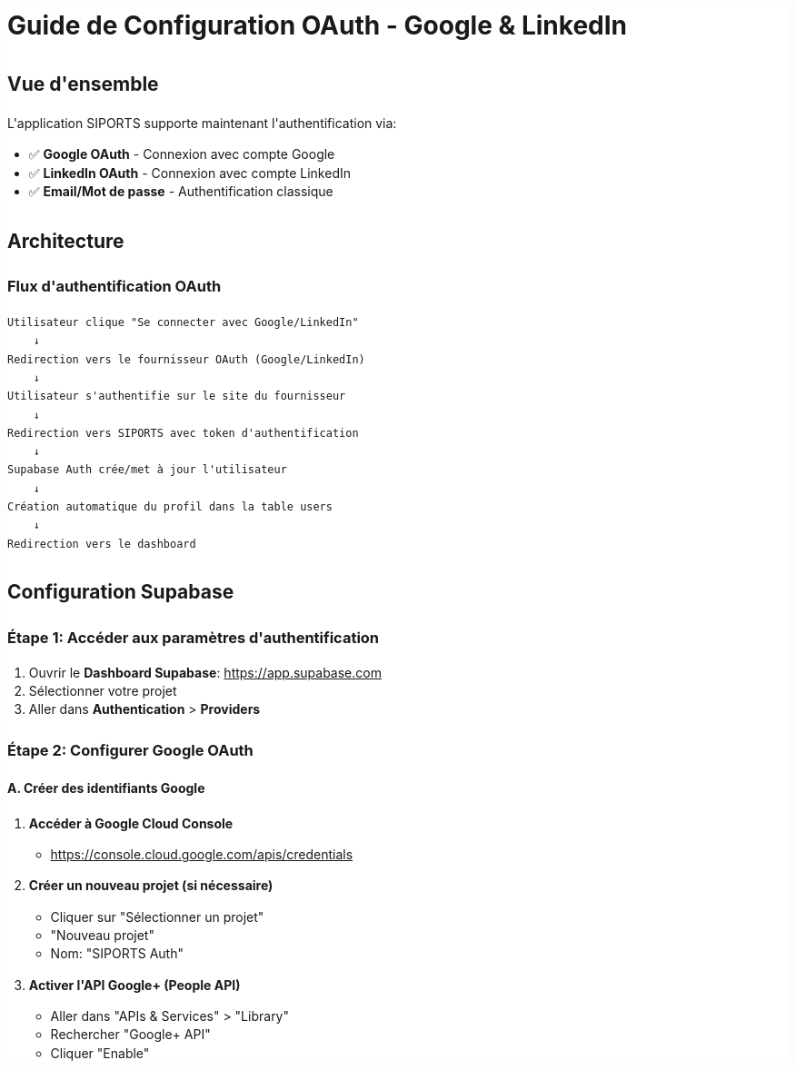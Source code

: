 # Guide de Configuration OAuth - Google & LinkedIn

## Vue d'ensemble

L'application SIPORTS supporte maintenant l'authentification via:
- ✅ **Google OAuth** - Connexion avec compte Google
- ✅ **LinkedIn OAuth** - Connexion avec compte LinkedIn
- ✅ **Email/Mot de passe** - Authentification classique

## Architecture

### Flux d'authentification OAuth

```
Utilisateur clique "Se connecter avec Google/LinkedIn"
    ↓
Redirection vers le fournisseur OAuth (Google/LinkedIn)
    ↓
Utilisateur s'authentifie sur le site du fournisseur
    ↓
Redirection vers SIPORTS avec token d'authentification
    ↓
Supabase Auth crée/met à jour l'utilisateur
    ↓
Création automatique du profil dans la table users
    ↓
Redirection vers le dashboard
```

## Configuration Supabase

### Étape 1: Accéder aux paramètres d'authentification

1. Ouvrir le **Dashboard Supabase**: https://app.supabase.com
2. Sélectionner votre projet
3. Aller dans **Authentication** > **Providers**

### Étape 2: Configurer Google OAuth

#### A. Créer des identifiants Google

1. **Accéder à Google Cloud Console**
   - https://console.cloud.google.com/apis/credentials

2. **Créer un nouveau projet (si nécessaire)**
   - Cliquer sur "Sélectionner un projet"
   - "Nouveau projet"
   - Nom: "SIPORTS Auth"

3. **Activer l'API Google+ (People API)**
   - Aller dans "APIs & Services" > "Library"
   - Rechercher "Google+ API"
   - Cliquer "Enable"
